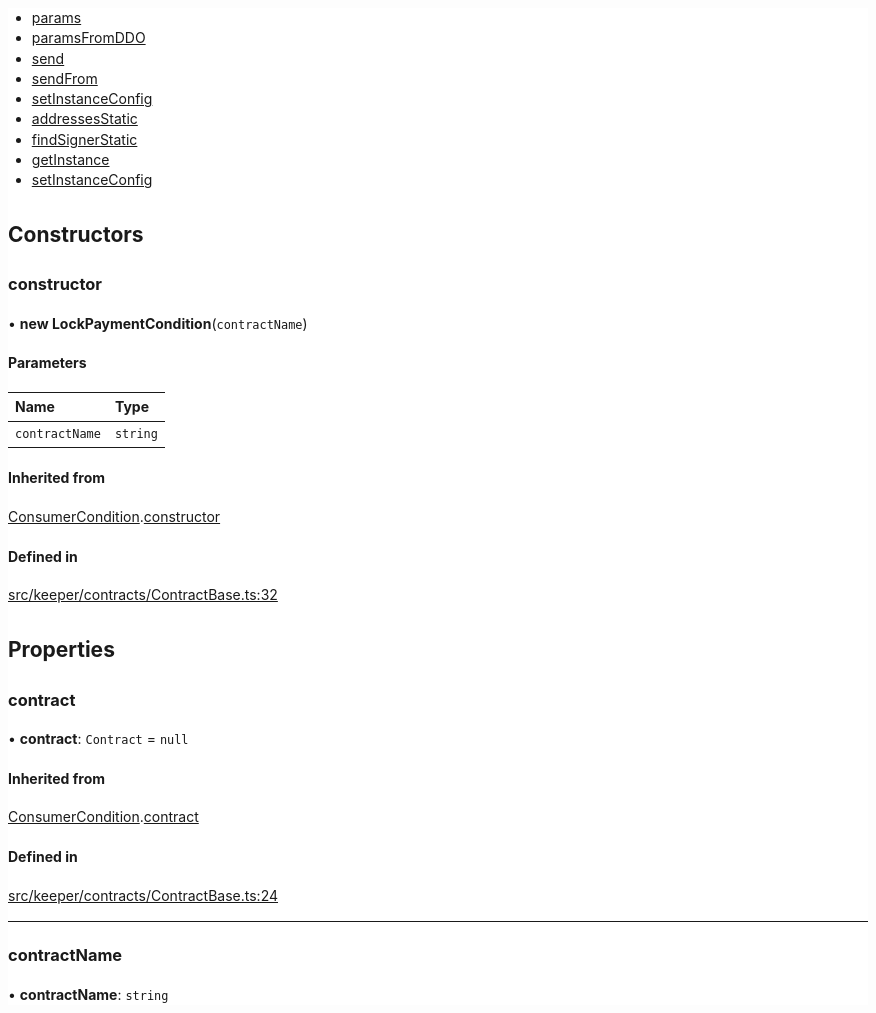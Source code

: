- [params](conditions.LockPaymentCondition.md#params)
- [paramsFromDDO](conditions.LockPaymentCondition.md#paramsfromddo)
- [send](conditions.LockPaymentCondition.md#send)
- [sendFrom](conditions.LockPaymentCondition.md#sendfrom)
- [setInstanceConfig](conditions.LockPaymentCondition.md#setinstanceconfig)
- [addressesStatic](conditions.LockPaymentCondition.md#addressesstatic)
- [findSignerStatic](conditions.LockPaymentCondition.md#findsignerstatic)
- [getInstance](conditions.LockPaymentCondition.md#getinstance)
- [setInstanceConfig](conditions.LockPaymentCondition.md#setinstanceconfig-1)

## Constructors

### constructor

• **new LockPaymentCondition**(`contractName`)

#### Parameters

| Name | Type |
| :------ | :------ |
| `contractName` | `string` |

#### Inherited from

[ConsumerCondition](conditions.ConsumerCondition.md).[constructor](conditions.ConsumerCondition.md#constructor)

#### Defined in

[src/keeper/contracts/ContractBase.ts:32](https://github.com/nevermined-io/sdk-js/blob/d43823e/src/keeper/contracts/ContractBase.ts#L32)

## Properties

### contract

• **contract**: `Contract` = `null`

#### Inherited from

[ConsumerCondition](conditions.ConsumerCondition.md).[contract](conditions.ConsumerCondition.md#contract)

#### Defined in

[src/keeper/contracts/ContractBase.ts:24](https://github.com/nevermined-io/sdk-js/blob/d43823e/src/keeper/contracts/ContractBase.ts#L24)

___

### contractName

• **contractName**: `string`
